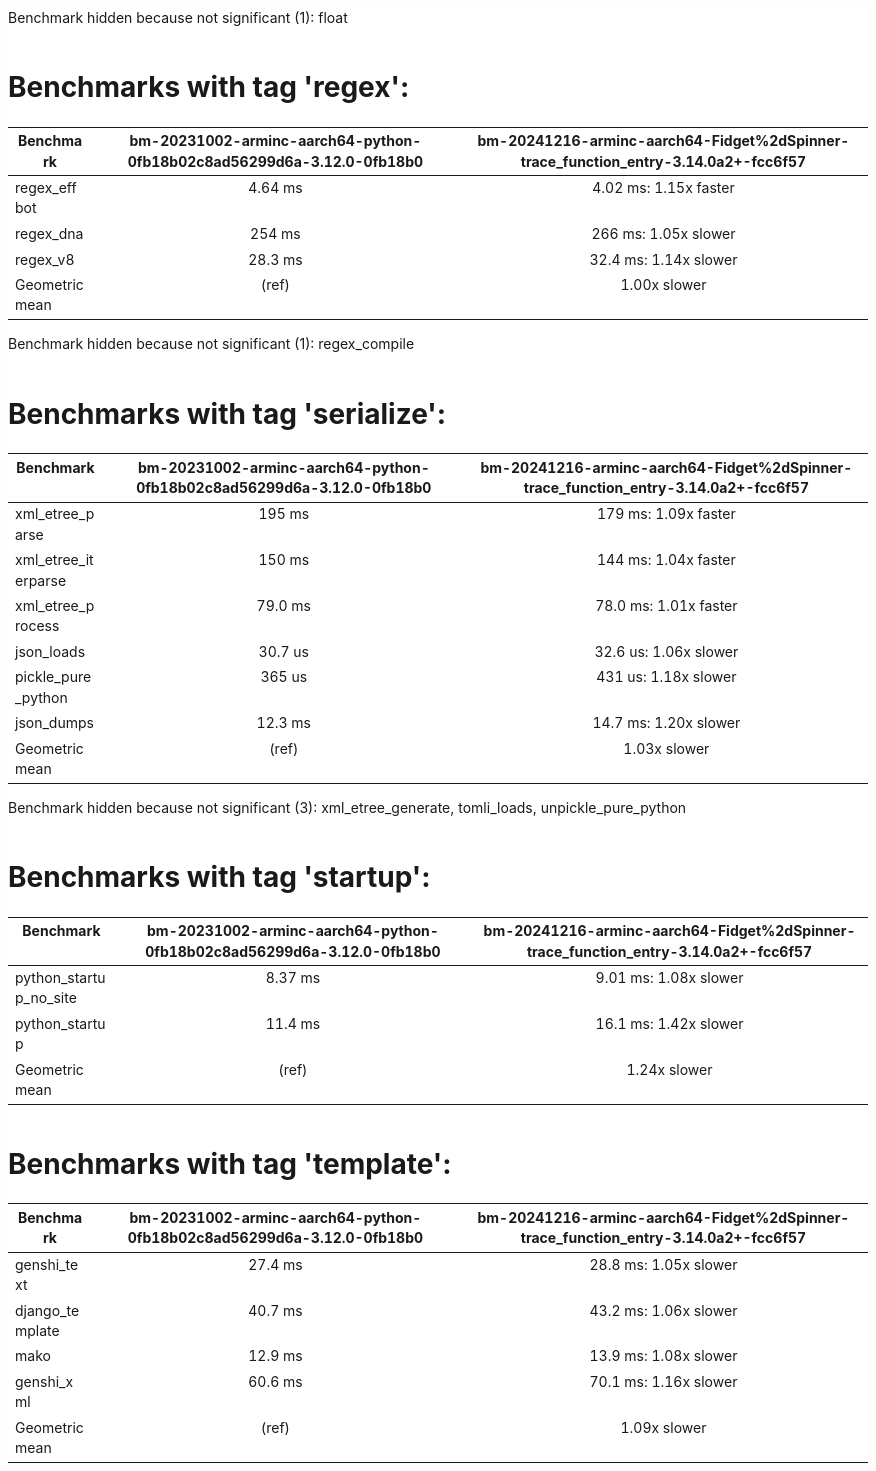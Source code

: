 Benchmark hidden because not significant (1): float

Benchmarks with tag 'regex':
============================

| Benchmark      | bm-20231002-arminc-aarch64-python-0fb18b02c8ad56299d6a-3.12.0-0fb18b0 | bm-20241216-arminc-aarch64-Fidget%2dSpinner-trace_function_entry-3.14.0a2+-fcc6f57 |
|----------------|:---------------------------------------------------------------------:|:----------------------------------------------------------------------------------:|
| regex_effbot   | 4.64 ms                                                               | 4.02 ms: 1.15x faster                                                              |
| regex_dna      | 254 ms                                                                | 266 ms: 1.05x slower                                                               |
| regex_v8       | 28.3 ms                                                               | 32.4 ms: 1.14x slower                                                              |
| Geometric mean | (ref)                                                                 | 1.00x slower                                                                       |

Benchmark hidden because not significant (1): regex_compile

Benchmarks with tag 'serialize':
================================

| Benchmark           | bm-20231002-arminc-aarch64-python-0fb18b02c8ad56299d6a-3.12.0-0fb18b0 | bm-20241216-arminc-aarch64-Fidget%2dSpinner-trace_function_entry-3.14.0a2+-fcc6f57 |
|---------------------|:---------------------------------------------------------------------:|:----------------------------------------------------------------------------------:|
| xml_etree_parse     | 195 ms                                                                | 179 ms: 1.09x faster                                                               |
| xml_etree_iterparse | 150 ms                                                                | 144 ms: 1.04x faster                                                               |
| xml_etree_process   | 79.0 ms                                                               | 78.0 ms: 1.01x faster                                                              |
| json_loads          | 30.7 us                                                               | 32.6 us: 1.06x slower                                                              |
| pickle_pure_python  | 365 us                                                                | 431 us: 1.18x slower                                                               |
| json_dumps          | 12.3 ms                                                               | 14.7 ms: 1.20x slower                                                              |
| Geometric mean      | (ref)                                                                 | 1.03x slower                                                                       |

Benchmark hidden because not significant (3): xml_etree_generate, tomli_loads, unpickle_pure_python

Benchmarks with tag 'startup':
==============================

| Benchmark              | bm-20231002-arminc-aarch64-python-0fb18b02c8ad56299d6a-3.12.0-0fb18b0 | bm-20241216-arminc-aarch64-Fidget%2dSpinner-trace_function_entry-3.14.0a2+-fcc6f57 |
|------------------------|:---------------------------------------------------------------------:|:----------------------------------------------------------------------------------:|
| python_startup_no_site | 8.37 ms                                                               | 9.01 ms: 1.08x slower                                                              |
| python_startup         | 11.4 ms                                                               | 16.1 ms: 1.42x slower                                                              |
| Geometric mean         | (ref)                                                                 | 1.24x slower                                                                       |

Benchmarks with tag 'template':
===============================

| Benchmark       | bm-20231002-arminc-aarch64-python-0fb18b02c8ad56299d6a-3.12.0-0fb18b0 | bm-20241216-arminc-aarch64-Fidget%2dSpinner-trace_function_entry-3.14.0a2+-fcc6f57 |
|-----------------|:---------------------------------------------------------------------:|:----------------------------------------------------------------------------------:|
| genshi_text     | 27.4 ms                                                               | 28.8 ms: 1.05x slower                                                              |
| django_template | 40.7 ms                                                               | 43.2 ms: 1.06x slower                                                              |
| mako            | 12.9 ms                                                               | 13.9 ms: 1.08x slower                                                              |
| genshi_xml      | 60.6 ms                                                               | 70.1 ms: 1.16x slower                                                              |
| Geometric mean  | (ref)                                                                 | 1.09x slower                                                                       |
